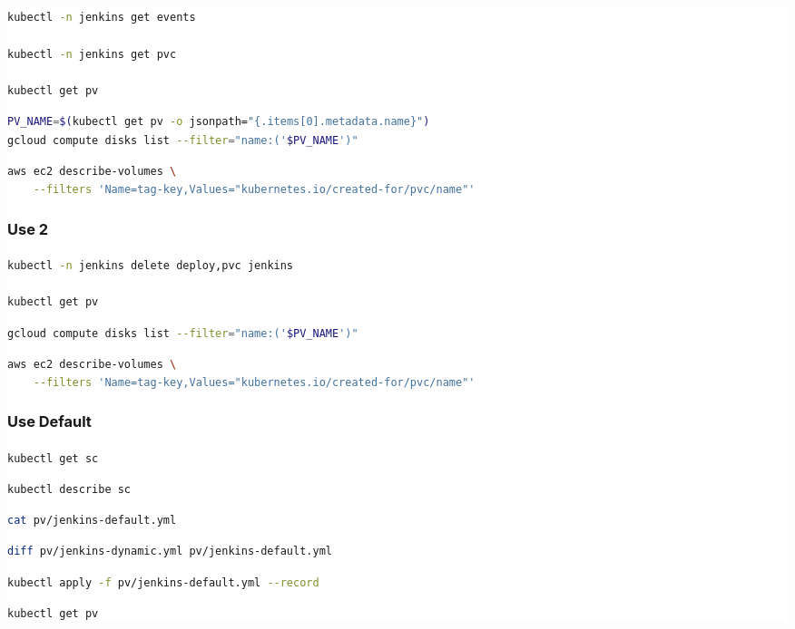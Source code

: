```bash tab="ALL - before others"
kubectl -n jenkins get events

kubectl -n jenkins get pvc

kubectl get pv
```

```bash tab="GKE"
PV_NAME=$(kubectl get pv -o jsonpath="{.items[0].metadata.name}")
gcloud compute disks list --filter="name:('$PV_NAME')"
```

```bash tab="EKS"
aws ec2 describe-volumes \
    --filters 'Name=tag-key,Values="kubernetes.io/created-for/pvc/name"'
```

### Use 2

```bash tab="ALL - before others"
kubectl -n jenkins delete deploy,pvc jenkins

kubectl get pv
```

```bash tab="GKE"
gcloud compute disks list --filter="name:('$PV_NAME')"
```

```bash tab="EKS"
aws ec2 describe-volumes \
    --filters 'Name=tag-key,Values="kubernetes.io/created-for/pvc/name"'
```

### Use Default

```bash
kubectl get sc
```

```bash
kubectl describe sc
```

```bash
cat pv/jenkins-default.yml
```

```bash
diff pv/jenkins-dynamic.yml pv/jenkins-default.yml
```

```bash
kubectl apply -f pv/jenkins-default.yml --record
```

```bash
kubectl get pv
```
